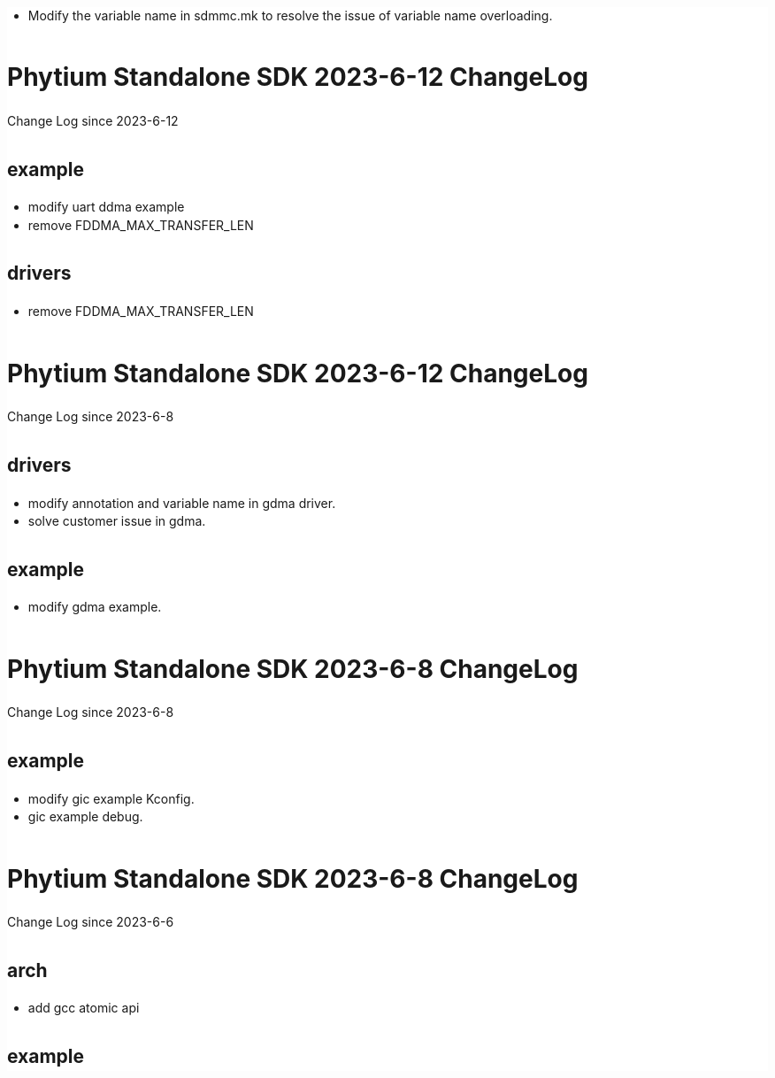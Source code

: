 - Modify the variable name in sdmmc.mk to resolve the issue of variable name overloading.

# Phytium Standalone SDK 2023-6-12 ChangeLog

Change Log since 2023-6-12

## example

- modify uart ddma example
- remove FDDMA_MAX_TRANSFER_LEN

## drivers

- remove FDDMA_MAX_TRANSFER_LEN

# Phytium Standalone SDK 2023-6-12 ChangeLog

Change Log since 2023-6-8

## drivers

- modify annotation and variable name in gdma driver.
- solve customer issue in gdma.

## example

- modify gdma example.

# Phytium Standalone SDK 2023-6-8 ChangeLog

Change Log since 2023-6-8

## example

- modify gic example Kconfig.
- gic example debug.

# Phytium Standalone SDK 2023-6-8 ChangeLog

Change Log since 2023-6-6

## arch

- add gcc atomic api

## example
